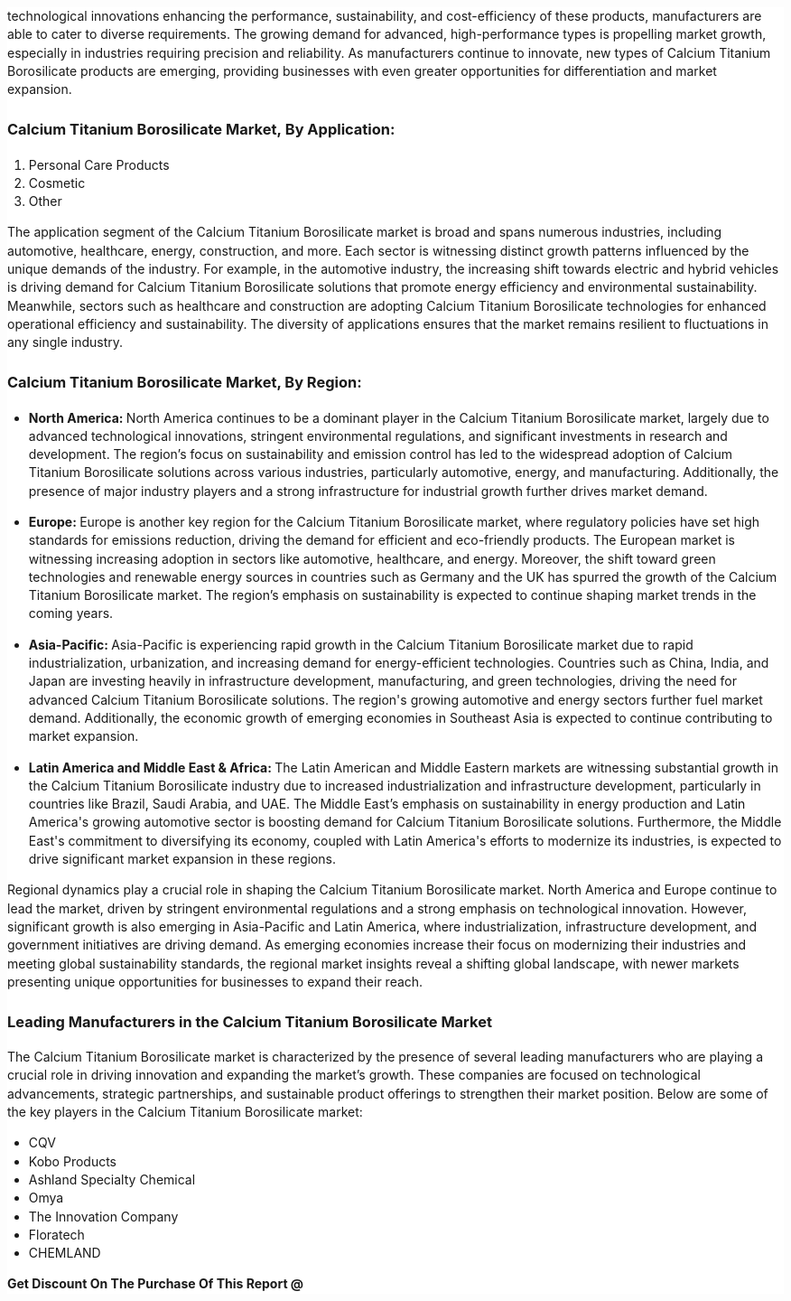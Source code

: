 technological innovations enhancing the performance, sustainability, and cost-efficiency of these products, manufacturers are able to cater to diverse requirements. The growing demand for advanced, high-performance types is propelling market growth, especially in industries requiring precision and reliability. As manufacturers continue to innovate, new types of Calcium Titanium Borosilicate products are emerging, providing businesses with even greater opportunities for differentiation and market expansion.</p><h3>Calcium Titanium Borosilicate Market,&nbsp;By Application:</h3><ol><li>Personal Care Products<li> Cosmetic<li> Other</li></ol><p>The application segment of the Calcium Titanium Borosilicate market is broad and spans numerous industries, including automotive, healthcare, energy, construction, and more. Each sector is witnessing distinct growth patterns influenced by the unique demands of the industry. For example, in the automotive industry, the increasing shift towards electric and hybrid vehicles is driving demand for Calcium Titanium Borosilicate solutions that promote energy efficiency and environmental sustainability. Meanwhile, sectors such as healthcare and construction are adopting Calcium Titanium Borosilicate technologies for enhanced operational efficiency and sustainability. The diversity of applications ensures that the market remains resilient to fluctuations in any single industry.</p><h3>Calcium Titanium Borosilicate Market, By Region:</h3><ul><li><p><strong>North America:&nbsp;</strong>North America continues to be a dominant player in the Calcium Titanium Borosilicate market, largely due to advanced technological innovations, stringent environmental regulations, and significant investments in research and development. The region&rsquo;s focus on sustainability and emission control has led to the widespread adoption of Calcium Titanium Borosilicate solutions across various industries, particularly automotive, energy, and manufacturing. Additionally, the presence of major industry players and a strong infrastructure for industrial growth further drives market demand.</p></li><li><p><strong><strong>Europe:&nbsp;</strong></strong>Europe is another key region for the Calcium Titanium Borosilicate market, where regulatory policies have set high standards for emissions reduction, driving the demand for efficient and eco-friendly products. The European market is witnessing increasing adoption in sectors like automotive, healthcare, and energy. Moreover, the shift toward green technologies and renewable energy sources in countries such as Germany and the UK has spurred the growth of the Calcium Titanium Borosilicate market. The region&rsquo;s emphasis on sustainability is expected to continue shaping market trends in the coming years.</p></li><li><p><strong><strong>Asia-Pacific:&nbsp;</strong></strong>Asia-Pacific is experiencing rapid growth in the Calcium Titanium Borosilicate market due to rapid industrialization, urbanization, and increasing demand for energy-efficient technologies. Countries such as China, India, and Japan are investing heavily in infrastructure development, manufacturing, and green technologies, driving the need for advanced Calcium Titanium Borosilicate solutions. The region's growing automotive and energy sectors further fuel market demand. Additionally, the economic growth of emerging economies in Southeast Asia is expected to continue contributing to market expansion.</p></li><li><p><strong><strong>Latin America and Middle East &amp; Africa:&nbsp;</strong></strong>The Latin American and Middle Eastern markets are witnessing substantial growth in the Calcium Titanium Borosilicate industry due to increased industrialization and infrastructure development, particularly in countries like Brazil, Saudi Arabia, and UAE. The Middle East&rsquo;s emphasis on sustainability in energy production and Latin America's growing automotive sector is boosting demand for Calcium Titanium Borosilicate solutions. Furthermore, the Middle East's commitment to diversifying its economy, coupled with Latin America's efforts to modernize its industries, is expected to drive significant market expansion in these regions.</p></li></ul><p>Regional dynamics play a crucial role in shaping the Calcium Titanium Borosilicate market. North America and Europe continue to lead the market, driven by stringent environmental regulations and a strong emphasis on technological innovation. However, significant growth is also emerging in Asia-Pacific and Latin America, where industrialization, infrastructure development, and government initiatives are driving demand. As emerging economies increase their focus on modernizing their industries and meeting global sustainability standards, the regional market insights reveal a shifting global landscape, with newer markets presenting unique opportunities for businesses to expand their reach.</p><h3><strong>Leading Manufacturers in the Calcium Titanium Borosilicate Market</strong></h3><p>The Calcium Titanium Borosilicate market is characterized by the presence of several leading manufacturers who are playing a crucial role in driving innovation and expanding the market&rsquo;s growth. These companies are focused on technological advancements, strategic partnerships, and sustainable product offerings to strengthen their market position. Below are some of the key players in the Calcium Titanium Borosilicate market:</p></div><div class="article-main__content" data-test-id="publishing-text-block"><ul><li><span class="">CQV<li> Kobo Products<li> Ashland Specialty Chemical<li> Omya<li> The Innovation Company<li> Floratech<li> CHEMLAND</span></li></ul></div><div class="article-main__content" data-test-id="publishing-text-block"><p><span class="font-[700]"><strong>Get Discount On The Purchase Of This Report @</strong>